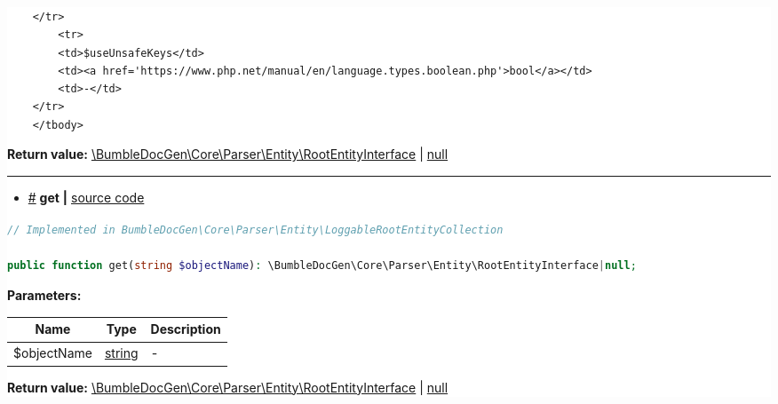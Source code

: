         </tr>
            <tr>
            <td>$useUnsafeKeys</td>
            <td><a href='https://www.php.net/manual/en/language.types.boolean.php'>bool</a></td>
            <td>-</td>
        </tr>
        </tbody>
</table>

<b>Return value:</b> <a href='https://github.com/bumble-tech/bumble-doc-gen/blob/master/src/Core/Parser/Entity/RootEntityInterface.php'>\BumbleDocGen\Core\Parser\Entity\RootEntityInterface</a> | <a href='https://www.php.net/manual/en/language.types.null.php'>null</a>


</div>
<hr>
<div class='method_description-block'>

<ul>
<li><a name="mget" href="#mget">#</a>
 <b>get</b>
    <b>|</b> <a href="https://github.com/bumble-tech/bumble-doc-gen/blob/master/src/Core/Parser/Entity/LoggableRootEntityCollection.php#L86">source code</a></li>
</ul>

```php
// Implemented in BumbleDocGen\Core\Parser\Entity\LoggableRootEntityCollection

public function get(string $objectName): \BumbleDocGen\Core\Parser\Entity\RootEntityInterface|null;
```



<b>Parameters:</b>

<table>
    <thead>
    <tr>
        <th>Name</th>
        <th>Type</th>
        <th>Description</th>
    </tr>
    </thead>
    <tbody>
            <tr>
            <td>$objectName</td>
            <td><a href='https://www.php.net/manual/en/language.types.string.php'>string</a></td>
            <td>-</td>
        </tr>
        </tbody>
</table>

<b>Return value:</b> <a href='https://github.com/bumble-tech/bumble-doc-gen/blob/master/src/Core/Parser/Entity/RootEntityInterface.php'>\BumbleDocGen\Core\Parser\Entity\RootEntityInterface</a> | <a href='https://www.php.net/manual/en/language.types.null.php'>null</a>
